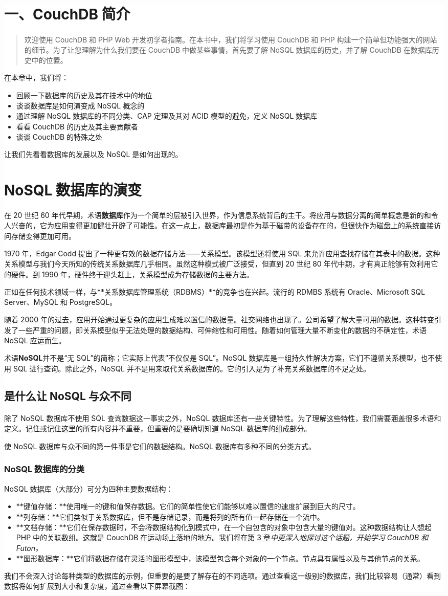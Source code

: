 # 一、CouchDB 简介

> 欢迎使用 CouchDB 和 PHP Web 开发初学者指南。在本书中，我们将学习使用 CouchDB 和 PHP 构建一个简单但功能强大的网站的细节。为了让您理解为什么我们要在 CouchDB 中做某些事情，首先要了解 NoSQL 数据库的历史，并了解 CouchDB 在数据库历史中的位置。

在本章中，我们将：

*   回顾一下数据库的历史及其在技术中的地位
*   谈谈数据库是如何演变成 NoSQL 概念的
*   通过理解 NoSQL 数据库的不同分类、CAP 定理及其对 ACID 模型的避免，定义 NoSQL 数据库
*   看看 CouchDB 的历史及其主要贡献者
*   谈谈 CouchDB 的特殊之处

让我们先看看数据库的发展以及 NoSQL 是如何出现的。

# NoSQL 数据库的演变

在 20 世纪 60 年代早期，术语**数据库**作为一个简单的层被引入世界，作为信息系统背后的主干。将应用与数据分离的简单概念是新的和令人兴奋的，它为应用变得更加健壮开辟了可能性。在这一点上，数据库最初是作为基于磁带的设备存在的，但很快作为磁盘上的系统直接访问存储变得更加可用。

1970 年，Edgar Codd 提出了一种更有效的数据存储方法——关系模型。该模型还将使用 SQL 来允许应用查找存储在其表中的数据。这种关系模型与我们今天所知的传统关系数据库几乎相同。虽然这种模式被广泛接受，但直到 20 世纪 80 年代中期，才有真正能够有效利用它的硬件。到 1990 年，硬件终于迎头赶上，关系模型成为存储数据的主要方法。

正如在任何技术领域一样，与**关系数据库管理系统（RDBMS）**的竞争也在兴起。流行的 RDMBS 系统有 Oracle、Microsoft SQL Server、MySQL 和 PostgreSQL。

随着 2000 年的过去，应用开始通过更复杂的应用生成难以置信的数据量。社交网络也出现了。公司希望了解大量可用的数据。这种转变引发了一些严重的问题，即关系模型似乎无法处理的数据结构、可伸缩性和可用性。随着如何管理大量不断变化的数据的不确定性，术语 NoSQL 应运而生。

术语**NoSQL**并不是“无 SQL”的简称；它实际上代表“不仅仅是 SQL”。NoSQL 数据库是一组持久性解决方案，它们不遵循关系模型，也不使用 SQL 进行查询。除此之外，NoSQL 并不是用来取代关系数据库的。它的引入是为了补充关系数据库的不足之处。

## 是什么让 NoSQL 与众不同

除了 NoSQL 数据库不使用 SQL 查询数据这一事实之外，NoSQL 数据库还有一些关键特性。为了理解这些特性，我们需要涵盖很多术语和定义。记住或记住这里的所有内容并不重要，但重要的是要确切知道 NoSQL 数据库的组成部分。

使 NoSQL 数据库与众不同的第一件事是它们的数据结构。NoSQL 数据库有多种不同的分类方式。

### NoSQL 数据库的分类

NoSQL 数据库（大部分）可分为四种主要数据结构：

*   **键值存储：**使用唯一的键和值保存数据。它们的简单性使它们能够以难以置信的速度扩展到巨大的尺寸。
*   **列存储：**它们类似于关系数据库，但不是存储记录，而是将列的所有值一起存储在一个流中。
*   **文档存储：**它们在保存数据时，不会将数据结构化到模式中，在一个自包含的对象中包含大量的键值对。这种数据结构让人想起 PHP 中的关联数组。这就是 CouchDB 在运动场上落地的地方。我们将在[第 3 章](03.html "Chapter 3. Getting Started with CouchDB and Futon")*中更深入地探讨这个话题，开始学习 CouchDB 和 Futon。*
*   **图形数据库：**它们将数据存储在灵活的图形模型中，该模型包含每个对象的一个节点。节点具有属性以及与其他节点的关系。

我们不会深入讨论每种类型的数据库的示例，但重要的是要了解存在的不同选项。通过查看这一级别的数据库，我们比较容易（通常）看到数据将如何扩展到大小和复杂度，通过查看以下屏幕截图：

